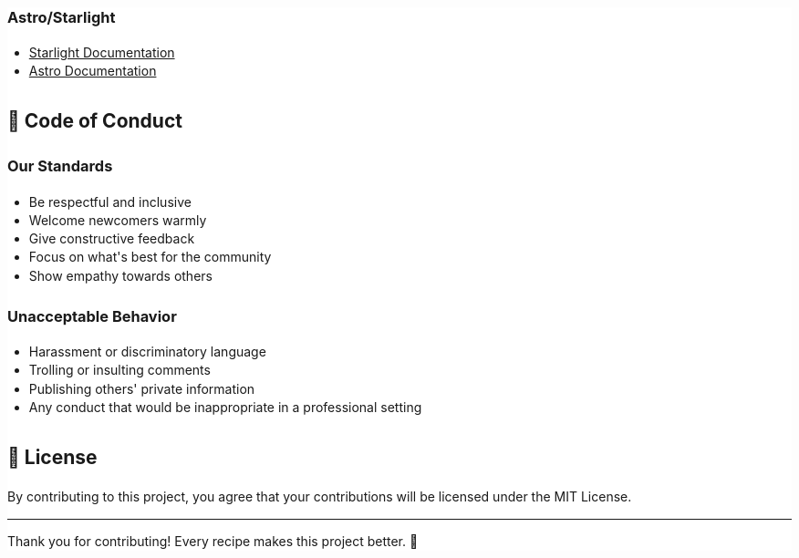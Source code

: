 ### Astro/Starlight
- [Starlight Documentation](https://starlight.astro.build/)
- [Astro Documentation](https://docs.astro.build)

## 🤝 Code of Conduct

### Our Standards

- Be respectful and inclusive
- Welcome newcomers warmly
- Give constructive feedback
- Focus on what's best for the community
- Show empathy towards others

### Unacceptable Behavior

- Harassment or discriminatory language
- Trolling or insulting comments
- Publishing others' private information
- Any conduct that would be inappropriate in a professional setting

## 📄 License

By contributing to this project, you agree that your contributions will be licensed under the MIT License.

---

Thank you for contributing! Every recipe makes this project better. 🎉
